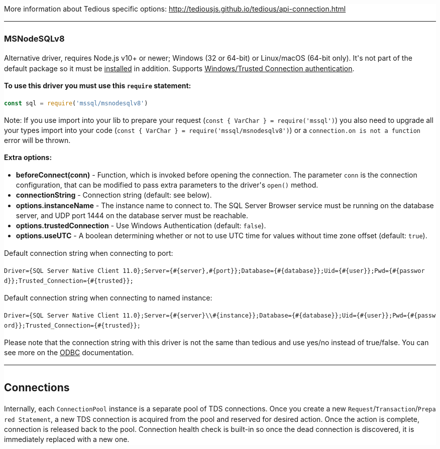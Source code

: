 More information about Tedious specific options: http://tediousjs.github.io/tedious/api-connection.html

___

### MSNodeSQLv8

Alternative driver, requires Node.js v10+ or newer; Windows (32 or 64-bit) or Linux/macOS (64-bit only). It's not part of the default package so it must be [installed](#msnodesqlv8-driver) in addition. Supports [Windows/Trusted Connection authentication](#windows-authentication-example-using-msnodesqlv8).

**To use this driver you must use this `require` statement:**

```javascript
const sql = require('mssql/msnodesqlv8')
```

Note: If you use import into your lib to prepare your request (`const { VarChar } = require('mssql')`) you also need to upgrade all your types import into your code (`const { VarChar } = require('mssql/msnodesqlv8')`) or a `connection.on is not a function` error will be thrown.


**Extra options:**

- **beforeConnect(conn)** - Function, which is invoked before opening the connection. The parameter `conn` is the connection configuration, that can be modified to pass extra parameters to the driver's `open()` method.
- **connectionString** - Connection string (default: see below).
- **options.instanceName** - The instance name to connect to. The SQL Server Browser service must be running on the database server, and UDP port 1444 on the database server must be reachable.
- **options.trustedConnection** - Use Windows Authentication (default: `false`).
- **options.useUTC** - A boolean determining whether or not to use UTC time for values without time zone offset (default: `true`).

Default connection string when connecting to port:
```
Driver={SQL Server Native Client 11.0};Server={#{server},#{port}};Database={#{database}};Uid={#{user}};Pwd={#{password}};Trusted_Connection={#{trusted}};
```

Default connection string when connecting to named instance:
```
Driver={SQL Server Native Client 11.0};Server={#{server}\\#{instance}};Database={#{database}};Uid={#{user}};Pwd={#{password}};Trusted_Connection={#{trusted}};
```

Please note that the connection string with this driver is not the same than tedious and use yes/no instead of true/false. You can see more on the [ODBC](https://docs.microsoft.com/fr-fr/dotnet/api/system.data.odbc.odbcconnection.connectionstring?view=dotnet-plat-ext-5.0) documentation.

___

## Connections

Internally, each `ConnectionPool` instance is a separate pool of TDS connections. Once you create a new `Request`/`Transaction`/`Prepared Statement`, a new TDS connection is acquired from the pool and reserved for desired action. Once the action is complete, connection is released back to the pool. Connection health check is built-in so once the dead connection is discovered, it is immediately replaced with a new one.

